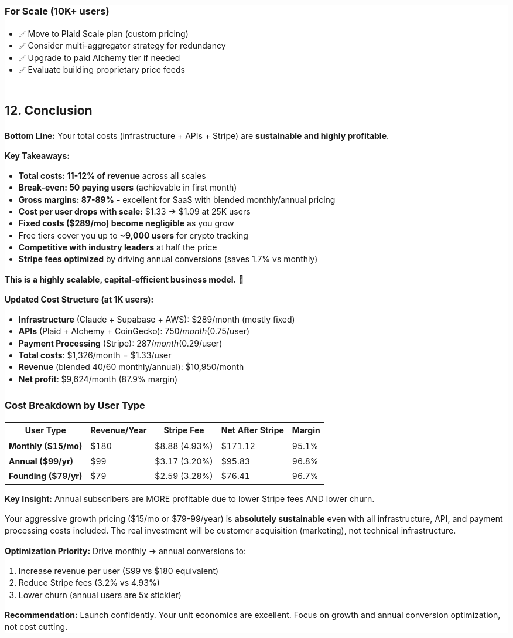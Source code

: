 ### For Scale (10K+ users)
- ✅ Move to Plaid Scale plan (custom pricing)
- ✅ Consider multi-aggregator strategy for redundancy
- ✅ Upgrade to paid Alchemy tier if needed
- ✅ Evaluate building proprietary price feeds

---

## 12. Conclusion

**Bottom Line:** Your total costs (infrastructure + APIs + Stripe) are **sustainable and highly profitable**.

**Key Takeaways:**
- **Total costs: 11-12% of revenue** across all scales
- **Break-even: 50 paying users** (achievable in first month)
- **Gross margins: 87-89%** - excellent for SaaS with blended monthly/annual pricing
- **Cost per user drops with scale:** $1.33 → $1.09 at 25K users
- **Fixed costs ($289/mo) become negligible** as you grow
- Free tiers cover you up to **~9,000 users** for crypto tracking
- **Competitive with industry leaders** at half the price
- **Stripe fees optimized** by driving annual conversions (saves 1.7% vs monthly)

**This is a highly scalable, capital-efficient business model.** 🚀

**Updated Cost Structure (at 1K users):**
- **Infrastructure** (Claude + Supabase + AWS): $289/month (mostly fixed)
- **APIs** (Plaid + Alchemy + CoinGecko): $750/month ($0.75/user)
- **Payment Processing** (Stripe): $287/month ($0.29/user)
- **Total costs**: $1,326/month = $1.33/user
- **Revenue** (blended 40/60 monthly/annual): $10,950/month
- **Net profit**: $9,624/month (87.9% margin)

### Cost Breakdown by User Type

| User Type | Revenue/Year | Stripe Fee | Net After Stripe | Margin |
|-----------|--------------|------------|------------------|--------|
| **Monthly ($15/mo)** | $180 | $8.88 (4.93%) | $171.12 | 95.1% |
| **Annual ($99/yr)** | $99 | $3.17 (3.20%) | $95.83 | 96.8% |
| **Founding ($79/yr)** | $79 | $2.59 (3.28%) | $76.41 | 96.7% |

**Key Insight:** Annual subscribers are MORE profitable due to lower Stripe fees AND lower churn.

Your aggressive growth pricing ($15/mo or $79-99/year) is **absolutely sustainable** even with all infrastructure, API, and payment processing costs included. The real investment will be customer acquisition (marketing), not technical infrastructure.

**Optimization Priority:** Drive monthly → annual conversions to:
1. Increase revenue per user ($99 vs $180 equivalent)
2. Reduce Stripe fees (3.2% vs 4.93%)
3. Lower churn (annual users are 5x stickier)

**Recommendation:** Launch confidently. Your unit economics are excellent. Focus on growth and annual conversion optimization, not cost cutting.

